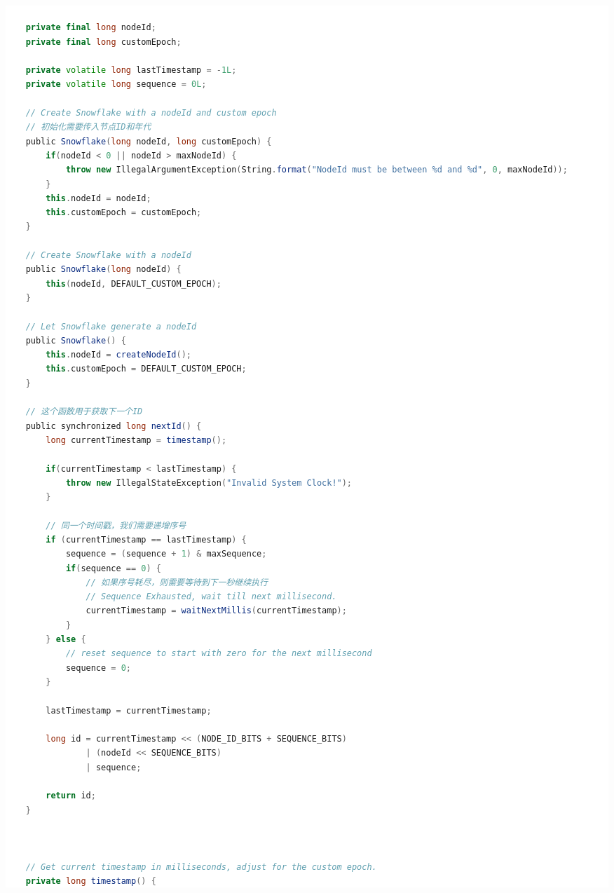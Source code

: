 ```scala

    private final long nodeId;
    private final long customEpoch;

    private volatile long lastTimestamp = -1L;
    private volatile long sequence = 0L;

    // Create Snowflake with a nodeId and custom epoch
    // 初始化需要传入节点ID和年代
    public Snowflake(long nodeId, long customEpoch) {
        if(nodeId < 0 || nodeId > maxNodeId) {
            throw new IllegalArgumentException(String.format("NodeId must be between %d and %d", 0, maxNodeId));
        }
        this.nodeId = nodeId;
        this.customEpoch = customEpoch;
    }

    // Create Snowflake with a nodeId
    public Snowflake(long nodeId) {
        this(nodeId, DEFAULT_CUSTOM_EPOCH);
    }

    // Let Snowflake generate a nodeId
    public Snowflake() {
        this.nodeId = createNodeId();
        this.customEpoch = DEFAULT_CUSTOM_EPOCH;
    }

    // 这个函数用于获取下一个ID
    public synchronized long nextId() {
        long currentTimestamp = timestamp();

        if(currentTimestamp < lastTimestamp) {
            throw new IllegalStateException("Invalid System Clock!");
        }
        
        // 同一个时间戳，我们需要递增序号
        if (currentTimestamp == lastTimestamp) {
            sequence = (sequence + 1) & maxSequence;
            if(sequence == 0) {
                // 如果序号耗尽，则需要等待到下一秒继续执行
                // Sequence Exhausted, wait till next millisecond.
                currentTimestamp = waitNextMillis(currentTimestamp);
            }
        } else {
            // reset sequence to start with zero for the next millisecond
            sequence = 0;
        }

        lastTimestamp = currentTimestamp;

        long id = currentTimestamp << (NODE_ID_BITS + SEQUENCE_BITS)
                | (nodeId << SEQUENCE_BITS)
                | sequence;

        return id;
    }



    // Get current timestamp in milliseconds, adjust for the custom epoch.
    private long timestamp() {
```